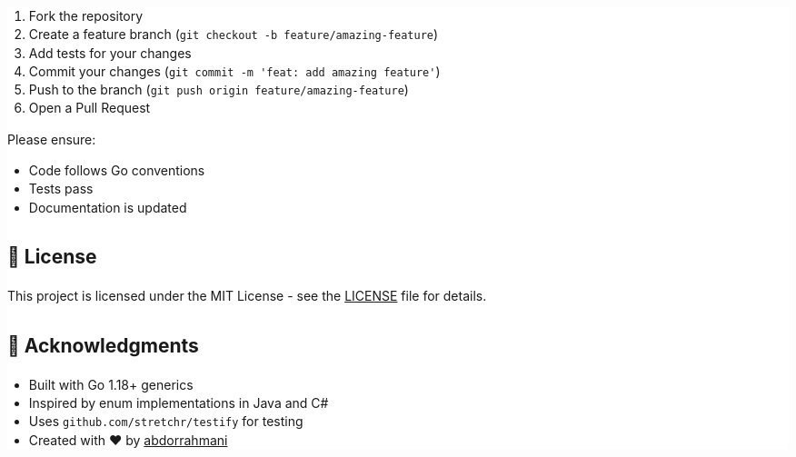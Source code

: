 1. Fork the repository
2. Create a feature branch (`git checkout -b feature/amazing-feature`)
3. Add tests for your changes
4. Commit your changes (`git commit -m 'feat: add amazing feature'`)
5. Push to the branch (`git push origin feature/amazing-feature`)
6. Open a Pull Request

Please ensure:
- Code follows Go conventions
- Tests pass
- Documentation is updated

## 📄 License

This project is licensed under the MIT License - see the [LICENSE](LICENSE) file for details.

## 🙏 Acknowledgments

- Built with Go 1.18+ generics
- Inspired by enum implementations in Java and C#
- Uses `github.com/stretchr/testify` for testing
- Created with ❤️ by [abdorrahmani](https://github.com/abdorrahmani)
